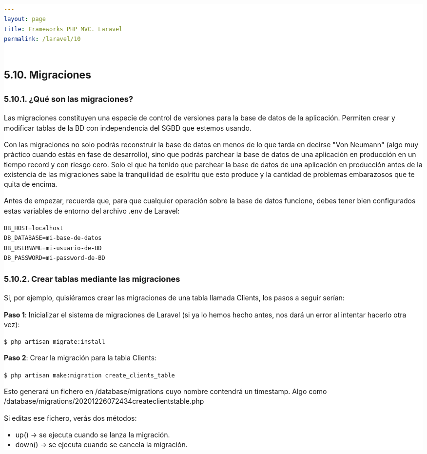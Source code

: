```yaml
---
layout: page
title: Frameworks PHP MVC. Laravel
permalink: /laravel/10
---
```


## 5.10. Migraciones

### 5.10.1. ¿Qué son las migraciones?

Las migraciones constituyen una especie de control de versiones para la base de datos de la aplicación. Permiten crear y modificar tablas de la BD con independencia del SGBD que estemos usando.

Con las migraciones no solo podrás reconstruir la base de datos en menos de lo que tarda en decirse "Von Neumann" (algo muy práctico cuando estás en fase de desarrollo), sino que podrás parchear la base de datos de una aplicación en producción en un tiempo record y con riesgo cero. Solo el que ha tenido que parchear la base de datos de una aplicación en producción antes de la existencia de las migraciones sabe la tranquilidad de espíritu que esto produce y la cantidad de problemas embarazosos que te quita de encima.

Antes de empezar, recuerda que, para que cualquier operación sobre la base de datos funcione, debes tener bien configurados estas variables de entorno del archivo .env de Laravel:

```
DB_HOST=localhost
DB_DATABASE=mi-base-de-datos
DB_USERNAME=mi-usuario-de-BD
DB_PASSWORD=mi-password-de-BD
```

### 5.10.2. Crear tablas mediante las migraciones

Si, por ejemplo, quisiéramos crear las migraciones de una tabla llamada Clients, los pasos a seguir serían:

**Paso 1**: Inicializar el sistema de migraciones de Laravel (si ya lo hemos hecho antes, nos dará un error al intentar hacerlo otra vez):

```
$ php artisan migrate:install
```

**Paso 2**: Crear la migración para la tabla Clients:

```
$ php artisan make:migration create_clients_table
```

Esto generará un fichero en /database/migrations cuyo nombre contendrá un timestamp. Algo como /database/migrations/20201226072434createclientstable.php

Si editas ese fichero, verás dos métodos:

* up() → se ejecuta cuando se lanza la migración.
* down() → se ejecuta cuando se cancela la migración.
